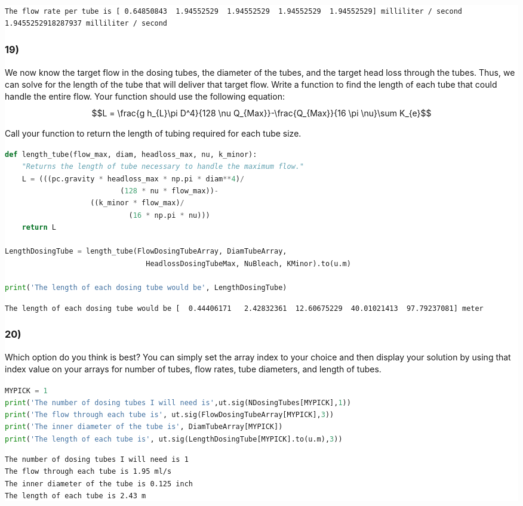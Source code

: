     The flow rate per tube is [ 0.64850843  1.94552529  1.94552529  1.94552529  1.94552529] milliliter / second
    1.9455252918287937 milliliter / second


### 19)
We now know the target flow in the dosing tubes, the diameter of the tubes, and the target head loss through the tubes. Thus, we can solve for the length of the tube that will deliver that target flow.
Write a function to find the length of each tube that could handle the entire flow. Your function should use the following equation:
$$L = \frac{g h_{L}\pi D^4}{128 \nu Q_{Max}}-\frac{Q_{Max}}{16 \pi \nu}\sum K_{e}$$

Call your function to return the length of tubing required for each tube size.


```python
def length_tube(flow_max, diam, headloss_max, nu, k_minor):
    "Returns the length of tube necessary to handle the maximum flow."
    L = (((pc.gravity * headloss_max * np.pi * diam**4)/
                           (128 * nu * flow_max))-
                    ((k_minor * flow_max)/
                             (16 * np.pi * nu)))
    return L

LengthDosingTube = length_tube(FlowDosingTubeArray, DiamTubeArray,
                                 HeadlossDosingTubeMax, NuBleach, KMinor).to(u.m)

print('The length of each dosing tube would be', LengthDosingTube)

```

    The length of each dosing tube would be [  0.44406171   2.42832361  12.60675229  40.01021413  97.79237081] meter


### 20)
Which option do you think is best? You can simply set the array index to your choice and then display your solution by using that index value on your arrays for number of tubes, flow rates, tube diameters, and length of tubes.


```python
MYPICK = 1
print('The number of dosing tubes I will need is',ut.sig(NDosingTubes[MYPICK],1))
print('The flow through each tube is', ut.sig(FlowDosingTubeArray[MYPICK],3))
print('The inner diameter of the tube is', DiamTubeArray[MYPICK])
print('The length of each tube is', ut.sig(LengthDosingTube[MYPICK].to(u.m),3))
```

    The number of dosing tubes I will need is 1
    The flow through each tube is 1.95 ml/s
    The inner diameter of the tube is 0.125 inch
    The length of each tube is 2.43 m

